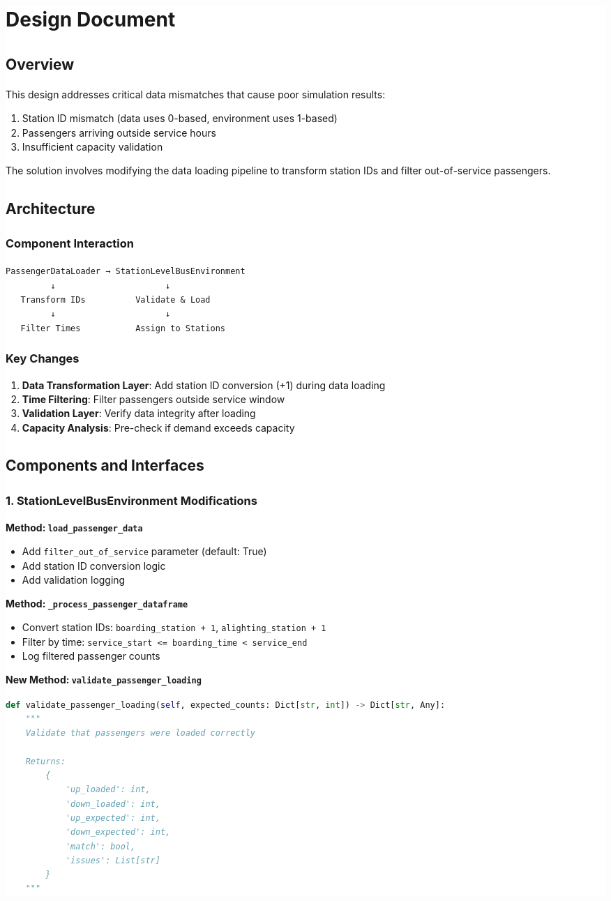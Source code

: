 # Design Document

## Overview

This design addresses critical data mismatches that cause poor simulation results:
1. Station ID mismatch (data uses 0-based, environment uses 1-based)
2. Passengers arriving outside service hours
3. Insufficient capacity validation

The solution involves modifying the data loading pipeline to transform station IDs and filter out-of-service passengers.

## Architecture

### Component Interaction

```
PassengerDataLoader → StationLevelBusEnvironment
         ↓                      ↓
   Transform IDs          Validate & Load
         ↓                      ↓
   Filter Times           Assign to Stations
```

### Key Changes

1. **Data Transformation Layer**: Add station ID conversion (+1) during data loading
2. **Time Filtering**: Filter passengers outside service window
3. **Validation Layer**: Verify data integrity after loading
4. **Capacity Analysis**: Pre-check if demand exceeds capacity

## Components and Interfaces

### 1. StationLevelBusEnvironment Modifications

**Method: `load_passenger_data`**
- Add `filter_out_of_service` parameter (default: True)
- Add station ID conversion logic
- Add validation logging

**Method: `_process_passenger_dataframe`**
- Convert station IDs: `boarding_station + 1`, `alighting_station + 1`
- Filter by time: `service_start <= boarding_time < service_end`
- Log filtered passenger counts

**New Method: `validate_passenger_loading`**
```python
def validate_passenger_loading(self, expected_counts: Dict[str, int]) -> Dict[str, Any]:
    """
    Validate that passengers were loaded correctly
    
    Returns:
        {
            'up_loaded': int,
            'down_loaded': int,
            'up_expected': int,
            'down_expected': int,
            'match': bool,
            'issues': List[str]
        }
    """
```

